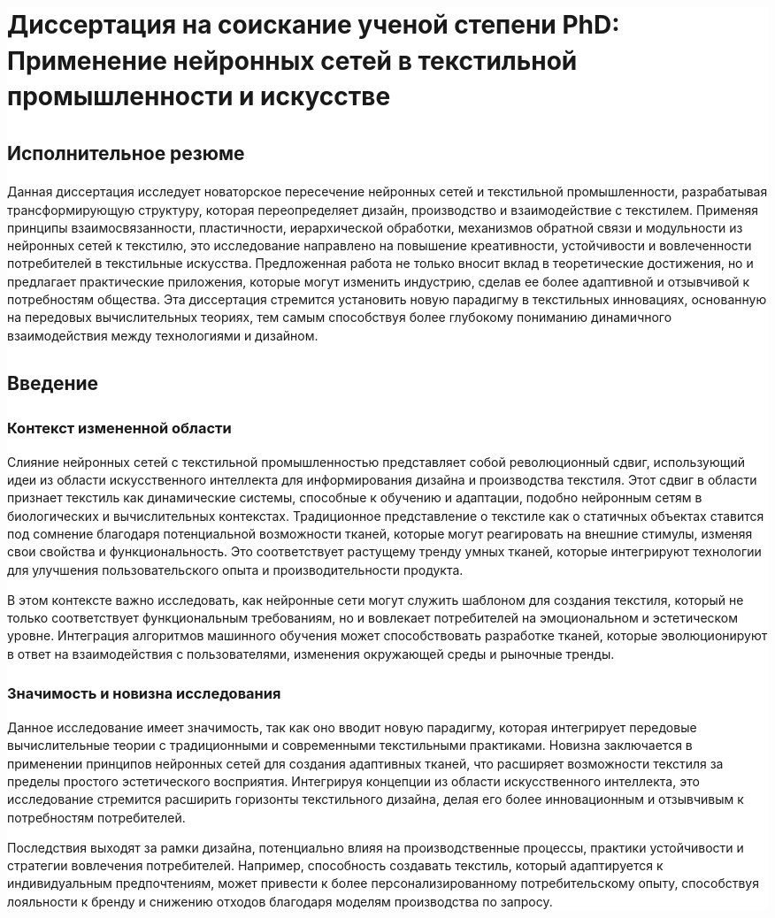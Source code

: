 # Диссертация на соискание ученой степени PhD: Применение нейронных сетей в текстильной промышленности и искусстве

## Исполнительное резюме

Данная диссертация исследует новаторское пересечение нейронных сетей и текстильной промышленности, разрабатывая трансформирующую структуру, которая переопределяет дизайн, производство и взаимодействие с текстилем. Применяя принципы взаимосвязанности, пластичности, иерархической обработки, механизмов обратной связи и модульности из нейронных сетей к текстилю, это исследование направлено на повышение креативности, устойчивости и вовлеченности потребителей в текстильные искусства. Предложенная работа не только вносит вклад в теоретические достижения, но и предлагает практические приложения, которые могут изменить индустрию, сделав ее более адаптивной и отзывчивой к потребностям общества. Эта диссертация стремится установить новую парадигму в текстильных инновациях, основанную на передовых вычислительных теориях, тем самым способствуя более глубокому пониманию динамичного взаимодействия между технологиями и дизайном.

## Введение

### Контекст измененной области

Слияние нейронных сетей с текстильной промышленностью представляет собой революционный сдвиг, использующий идеи из области искусственного интеллекта для информирования дизайна и производства текстиля. Этот сдвиг в области признает текстиль как динамические системы, способные к обучению и адаптации, подобно нейронным сетям в биологических и вычислительных контекстах. Традиционное представление о текстиле как о статичных объектах ставится под сомнение благодаря потенциальной возможности тканей, которые могут реагировать на внешние стимулы, изменяя свои свойства и функциональность. Это соответствует растущему тренду умных тканей, которые интегрируют технологии для улучшения пользовательского опыта и производительности продукта.

В этом контексте важно исследовать, как нейронные сети могут служить шаблоном для создания текстиля, который не только соответствует функциональным требованиям, но и вовлекает потребителей на эмоциональном и эстетическом уровне. Интеграция алгоритмов машинного обучения может способствовать разработке тканей, которые эволюционируют в ответ на взаимодействия с пользователями, изменения окружающей среды и рыночные тренды.

### Значимость и новизна исследования

Данное исследование имеет значимость, так как оно вводит новую парадигму, которая интегрирует передовые вычислительные теории с традиционными и современными текстильными практиками. Новизна заключается в применении принципов нейронных сетей для создания адаптивных тканей, что расширяет возможности текстиля за пределы простого эстетического восприятия. Интегрируя концепции из области искусственного интеллекта, это исследование стремится расширить горизонты текстильного дизайна, делая его более инновационным и отзывчивым к потребностям потребителей.

Последствия выходят за рамки дизайна, потенциально влияя на производственные процессы, практики устойчивости и стратегии вовлечения потребителей. Например, способность создавать текстиль, который адаптируется к индивидуальным предпочтениям, может привести к более персонализированному потребительскому опыту, способствуя лояльности к бренду и снижению отходов благодаря моделям производства по запросу.
